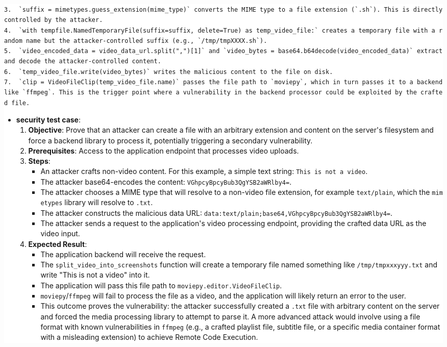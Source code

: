     3.  `suffix = mimetypes.guess_extension(mime_type)` converts the MIME type to a file extension (`.sh`). This is directly controlled by the attacker.
    4.  `with tempfile.NamedTemporaryFile(suffix=suffix, delete=True) as temp_video_file:` creates a temporary file with a random name but the attacker-controlled suffix (e.g., `/tmp/tmpXXXX.sh`).
    5.  `video_encoded_data = video_data_url.split(",")[1]` and `video_bytes = base64.b64decode(video_encoded_data)` extract and decode the attacker-controlled content.
    6.  `temp_video_file.write(video_bytes)` writes the malicious content to the file on disk.
    7.  `clip = VideoFileClip(temp_video_file.name)` passes the file path to `moviepy`, which in turn passes it to a backend like `ffmpeg`. This is the trigger point where a vulnerability in the backend processor could be exploited by the crafted file.
*   **security test case**:
    1.  **Objective**: Prove that an attacker can create a file with an arbitrary extension and content on the server's filesystem and force a backend library to process it, potentially triggering a secondary vulnerability.
    2.  **Prerequisites**: Access to the application endpoint that processes video uploads.
    3.  **Steps**:
        *   An attacker crafts non-video content. For this example, a simple text string: `This is not a video`.
        *   The attacker base64-encodes the content: `VGhpcyBpcyBub3QgYSB2aWRlby4=`.
        *   The attacker chooses a MIME type that will resolve to a non-video file extension, for example `text/plain`, which the `mimetypes` library will resolve to `.txt`.
        *   The attacker constructs the malicious data URL: `data:text/plain;base64,VGhpcyBpcyBub3QgYSB2aWRlby4=`.
        *   The attacker sends a request to the application's video processing endpoint, providing the crafted data URL as the video input.
    4.  **Expected Result**:
        *   The application backend will receive the request.
        *   The `split_video_into_screenshots` function will create a temporary file named something like `/tmp/tmpxxxyyy.txt` and write "This is not a video" into it.
        *   The application will pass this file path to `moviepy.editor.VideoFileClip`.
        *   `moviepy`/`ffmpeg` will fail to process the file as a video, and the application will likely return an error to the user.
        *   This outcome proves the vulnerability: the attacker successfully created a `.txt` file with arbitrary content on the server and forced the media processing library to attempt to parse it. A more advanced attack would involve using a file format with known vulnerabilities in `ffmpeg` (e.g., a crafted playlist file, subtitle file, or a specific media container format with a misleading extension) to achieve Remote Code Execution.
